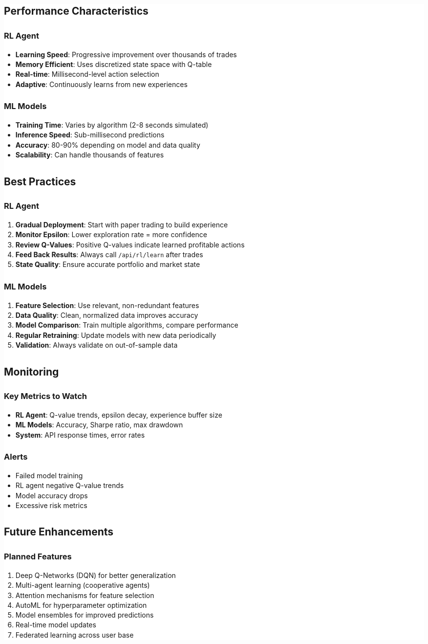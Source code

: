 ## Performance Characteristics

### RL Agent
- **Learning Speed**: Progressive improvement over thousands of trades
- **Memory Efficient**: Uses discretized state space with Q-table
- **Real-time**: Millisecond-level action selection
- **Adaptive**: Continuously learns from new experiences

### ML Models
- **Training Time**: Varies by algorithm (2-8 seconds simulated)
- **Inference Speed**: Sub-millisecond predictions
- **Accuracy**: 80-90% depending on model and data quality
- **Scalability**: Can handle thousands of features

## Best Practices

### RL Agent
1. **Gradual Deployment**: Start with paper trading to build experience
2. **Monitor Epsilon**: Lower exploration rate = more confidence
3. **Review Q-Values**: Positive Q-values indicate learned profitable actions
4. **Feed Back Results**: Always call `/api/rl/learn` after trades
5. **State Quality**: Ensure accurate portfolio and market state

### ML Models
1. **Feature Selection**: Use relevant, non-redundant features
2. **Data Quality**: Clean, normalized data improves accuracy
3. **Model Comparison**: Train multiple algorithms, compare performance
4. **Regular Retraining**: Update models with new data periodically
5. **Validation**: Always validate on out-of-sample data

## Monitoring

### Key Metrics to Watch
- **RL Agent**: Q-value trends, epsilon decay, experience buffer size
- **ML Models**: Accuracy, Sharpe ratio, max drawdown
- **System**: API response times, error rates

### Alerts
- Failed model training
- RL agent negative Q-value trends
- Model accuracy drops
- Excessive risk metrics

## Future Enhancements

### Planned Features
1. Deep Q-Networks (DQN) for better generalization
2. Multi-agent learning (cooperative agents)
3. Attention mechanisms for feature selection
4. AutoML for hyperparameter optimization
5. Model ensembles for improved predictions
6. Real-time model updates
7. Federated learning across user base
